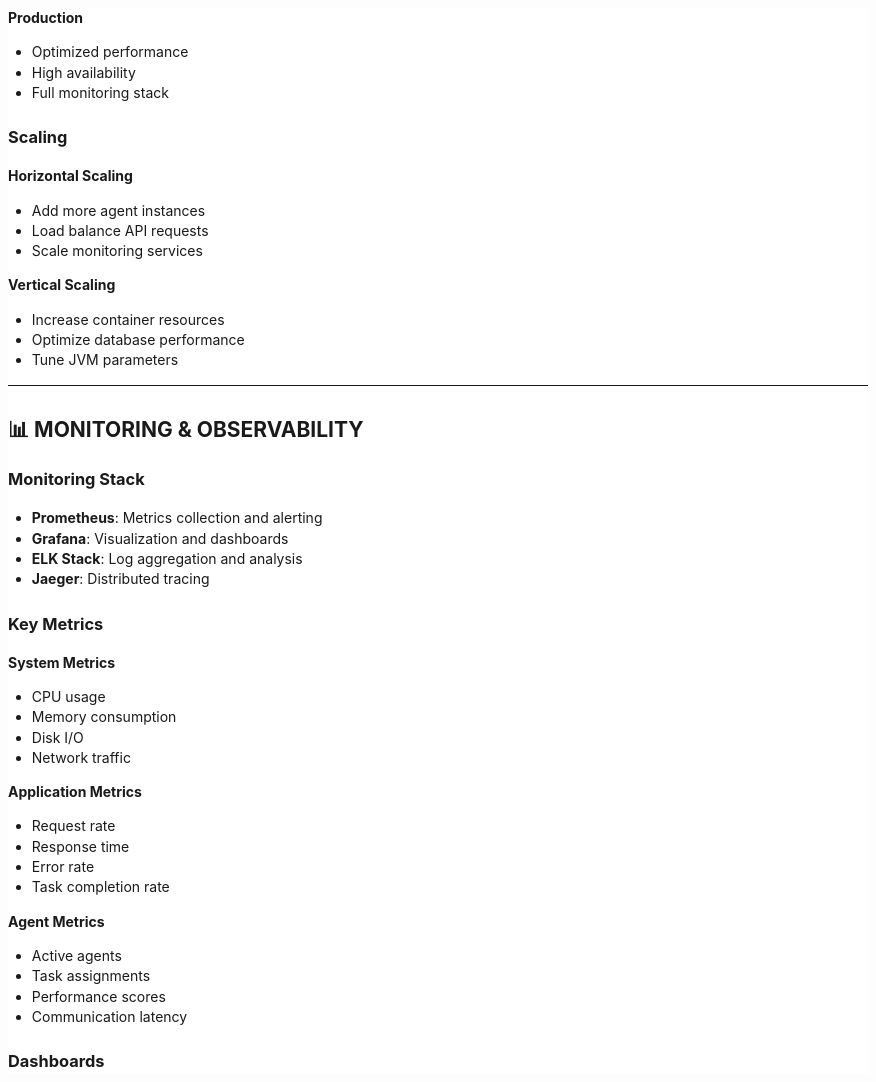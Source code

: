 **Production**

- Optimized performance
- High availability
- Full monitoring stack

### **Scaling**

**Horizontal Scaling**

- Add more agent instances
- Load balance API requests
- Scale monitoring services

**Vertical Scaling**

- Increase container resources
- Optimize database performance
- Tune JVM parameters

---

## 📊 **MONITORING & OBSERVABILITY**

### **Monitoring Stack**

- **Prometheus**: Metrics collection and alerting
- **Grafana**: Visualization and dashboards
- **ELK Stack**: Log aggregation and analysis
- **Jaeger**: Distributed tracing

### **Key Metrics**

**System Metrics**

- CPU usage
- Memory consumption
- Disk I/O
- Network traffic

**Application Metrics**

- Request rate
- Response time
- Error rate
- Task completion rate

**Agent Metrics**

- Active agents
- Task assignments
- Performance scores
- Communication latency

### **Dashboards**
